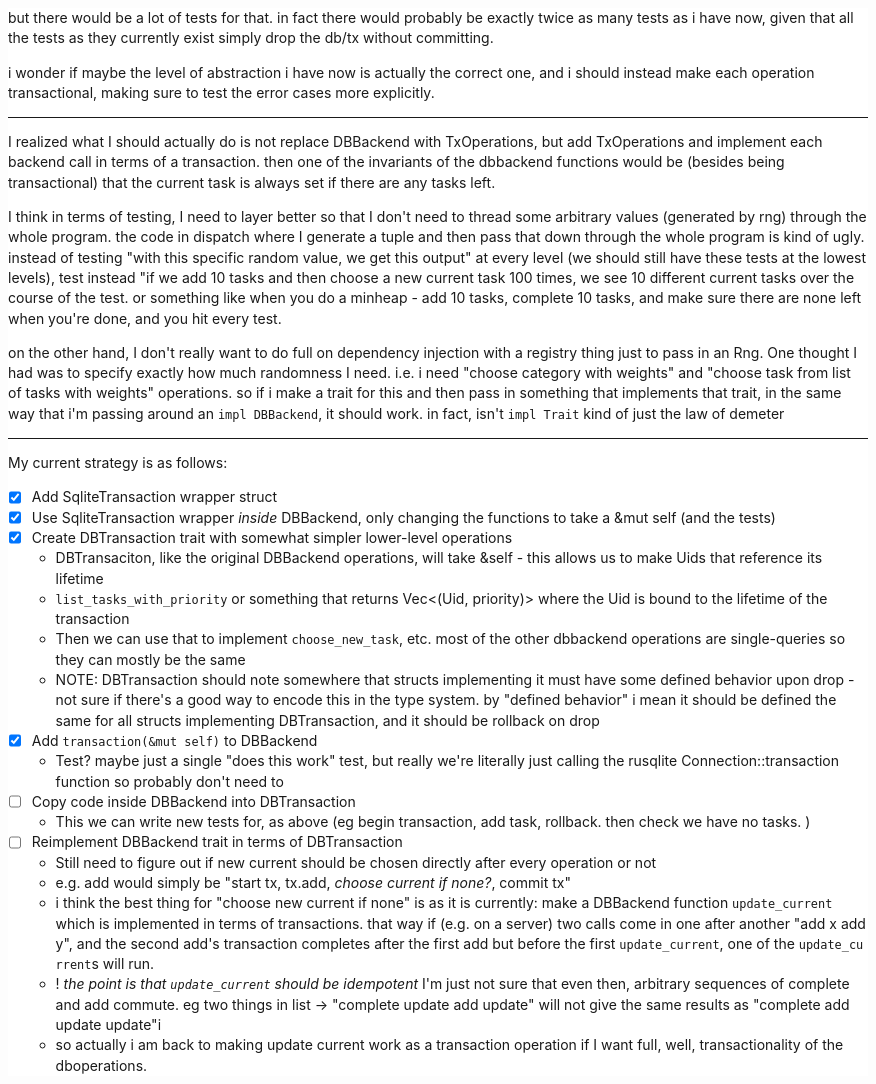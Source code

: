 but there would be a lot of tests for that. in fact there would probably be exactly twice as many tests as i have now, given that all the tests as they currently exist simply drop the db/tx without committing.

i wonder if maybe the level of abstraction i have now is actually the correct one, and i should instead make each operation transactional, making sure to test the error cases more explicitly. 

---

I realized what I should actually do is not replace DBBackend with TxOperations, but add TxOperations and implement each backend call in terms of a transaction. then one of the invariants of the dbbackend functions would be (besides being transactional) that the current task is always set if there are any tasks left.

I think in terms of testing, I need to layer better so that I don't need to thread some arbitrary values (generated by rng) through the whole program. the code in dispatch where I generate a tuple and then pass that down through the whole program is kind of ugly. instead of testing "with this specific random value, we get this output" at every level (we should still have these tests at the lowest levels), test instead "if we add 10 tasks and then choose a new current task 100 times, we see 10 different current tasks over the course of the test. or something like when you do a minheap - add 10 tasks, complete 10 tasks, and make sure there are none left when you're done, and you hit every test.

on the other hand, I don't really want to do full on dependency injection with a registry thing just to pass in an Rng. One thought I had was to specify exactly how much randomness I need. i.e. i need "choose category with weights" and "choose task from list of tasks with weights" operations. so if i make a trait for this and then pass in something that implements that trait, in the same way that i'm passing around an `impl DBBackend`, it should work. in fact, isn't `impl Trait` kind of just the law of demeter

---

My current strategy is as follows:

- [x] Add SqliteTransaction wrapper struct
- [x] Use SqliteTransaction wrapper *inside* DBBackend, only changing the functions to take a &mut self (and the tests)
- [x] Create DBTransaction trait with somewhat simpler lower-level operations
	- DBTransaciton, like the original DBBackend operations, will take &self - this allows us to make Uids that reference its lifetime
	- `list_tasks_with_priority` or something that returns Vec<(Uid, priority)> where the Uid is bound to the lifetime of the transaction
	- Then we can use that to implement `choose_new_task`, etc. most of the other dbbackend operations are single-queries so they can mostly be the same
	- NOTE: DBTransaction should note somewhere that structs implementing it must have some defined behavior upon drop - not sure if there's a good way to encode this in the type system. by "defined behavior" i mean it should be defined the same for all structs implementing DBTransaction, and it should be rollback on drop
- [x] Add `transaction(&mut self)` to DBBackend
	- Test? maybe just a single "does this work" test, but really we're literally just calling the rusqlite Connection::transaction function so probably don't need to
- [ ] Copy code inside DBBackend into DBTransaction
	- This we can write new tests for, as above (eg begin transaction, add task, rollback. then check we have no tasks. )
- [ ] Reimplement DBBackend trait in terms of DBTransaction
	- Still need to figure out if new current should be chosen directly after every operation or not
	- e.g. add would simply be "start tx, tx.add, *choose current if none?*, commit tx" 
	- i think the best thing for "choose new current if none" is as it is currently: make a DBBackend function `update_current` which is implemented in terms of transactions. that way if (e.g. on a server) two calls come in one after another "add x add y", and the second add's transaction completes after the first add but before the first `update_current`, one of the `update_current`s will run.
	- ! *the point is that `update_current` should be idempotent* I'm just not sure that even then, arbitrary sequences of complete and add commute. eg two things in list -> "complete update add update" will not give the same results as "complete add update update"i
	- so actually i am back to making update current work as a transaction operation if I want full, well, transactionality of the dboperations.
